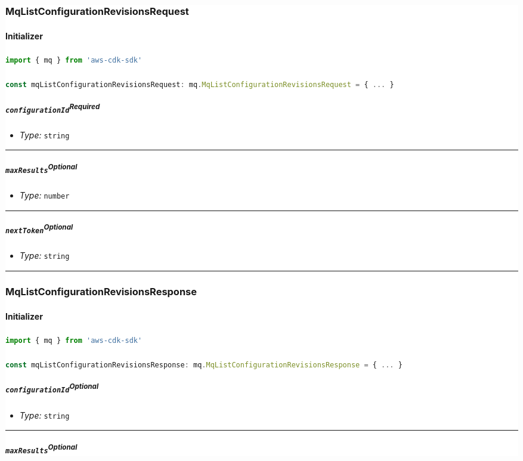 
### MqListConfigurationRevisionsRequest <a name="aws-cdk-sdk.mq.MqListConfigurationRevisionsRequest"></a>

#### Initializer <a name="[object Object].Initializer"></a>

```typescript
import { mq } from 'aws-cdk-sdk'

const mqListConfigurationRevisionsRequest: mq.MqListConfigurationRevisionsRequest = { ... }
```

##### `configurationId`<sup>Required</sup> <a name="aws-cdk-sdk.mq.MqListConfigurationRevisionsRequest.property.configurationId"></a>

- *Type:* `string`

---

##### `maxResults`<sup>Optional</sup> <a name="aws-cdk-sdk.mq.MqListConfigurationRevisionsRequest.property.maxResults"></a>

- *Type:* `number`

---

##### `nextToken`<sup>Optional</sup> <a name="aws-cdk-sdk.mq.MqListConfigurationRevisionsRequest.property.nextToken"></a>

- *Type:* `string`

---

### MqListConfigurationRevisionsResponse <a name="aws-cdk-sdk.mq.MqListConfigurationRevisionsResponse"></a>

#### Initializer <a name="[object Object].Initializer"></a>

```typescript
import { mq } from 'aws-cdk-sdk'

const mqListConfigurationRevisionsResponse: mq.MqListConfigurationRevisionsResponse = { ... }
```

##### `configurationId`<sup>Optional</sup> <a name="aws-cdk-sdk.mq.MqListConfigurationRevisionsResponse.property.configurationId"></a>

- *Type:* `string`

---

##### `maxResults`<sup>Optional</sup> <a name="aws-cdk-sdk.mq.MqListConfigurationRevisionsResponse.property.maxResults"></a>

